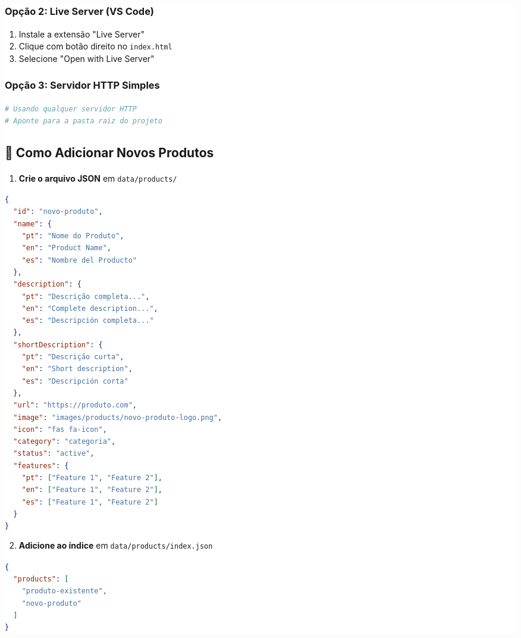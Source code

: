 ### Opção 2: Live Server (VS Code)
1. Instale a extensão "Live Server"
2. Clique com botão direito no `index.html`
3. Selecione "Open with Live Server"

### Opção 3: Servidor HTTP Simples
```bash
# Usando qualquer servidor HTTP
# Aponte para a pasta raiz do projeto
```

## 📝 Como Adicionar Novos Produtos

1. **Crie o arquivo JSON** em `data/products/`
```json
{
  "id": "novo-produto",
  "name": {
    "pt": "Nome do Produto",
    "en": "Product Name",
    "es": "Nombre del Producto"
  },
  "description": {
    "pt": "Descrição completa...",
    "en": "Complete description...",
    "es": "Descripción completa..."
  },
  "shortDescription": {
    "pt": "Descrição curta",
    "en": "Short description",
    "es": "Descripción corta"
  },
  "url": "https://produto.com",
  "image": "images/products/novo-produto-logo.png",
  "icon": "fas fa-icon",
  "category": "categoria",
  "status": "active",
  "features": {
    "pt": ["Feature 1", "Feature 2"],
    "en": ["Feature 1", "Feature 2"],
    "es": ["Feature 1", "Feature 2"]
  }
}
```

2. **Adicione ao índice** em `data/products/index.json`
```json
{
  "products": [
    "produto-existente",
    "novo-produto"
  ]
}
```

